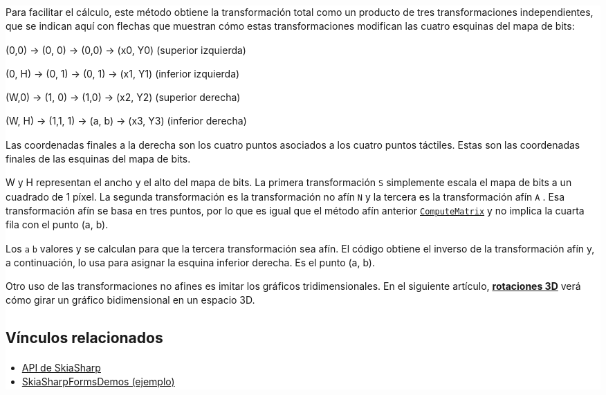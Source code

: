 Para facilitar el cálculo, este método obtiene la transformación total como un producto de tres transformaciones independientes, que se indican aquí con flechas que muestran cómo estas transformaciones modifican las cuatro esquinas del mapa de bits:

(0,0) → (0, 0) → (0,0) → (x0, Y0) (superior izquierda)

(0, H) → (0, 1) → (0, 1) → (x1, Y1) (inferior izquierda)

(W,0) → (1, 0) → (1,0) → (x2, Y2) (superior derecha)

(W, H) → (1,1, 1) → (a, b) → (x3, Y3) (inferior derecha)

Las coordenadas finales a la derecha son los cuatro puntos asociados a los cuatro puntos táctiles. Estas son las coordenadas finales de las esquinas del mapa de bits.

W y H representan el ancho y el alto del mapa de bits. La primera transformación `S` simplemente escala el mapa de bits a un cuadrado de 1 píxel. La segunda transformación es la transformación no afín `N` y la tercera es la transformación afín `A` . Esa transformación afín se basa en tres puntos, por lo que es igual que el método afín anterior [`ComputeMatrix`](https://github.com/xamarin/xamarin-forms-samples/blob/master/SkiaSharpForms/Demos/Demos/SkiaSharpFormsDemos/Transforms/ShowAffineMatrixPage.xaml.cs#L68) y no implica la cuarta fila con el punto (a, b).

Los `a` `b` valores y se calculan para que la tercera transformación sea afín. El código obtiene el inverso de la transformación afín y, a continuación, lo usa para asignar la esquina inferior derecha. Es el punto (a, b).

Otro uso de las transformaciones no afines es imitar los gráficos tridimensionales. En el siguiente artículo, [**rotaciones 3D**](3d-rotation.md) verá cómo girar un gráfico bidimensional en un espacio 3D.

## <a name="related-links"></a>Vínculos relacionados

- [API de SkiaSharp](/dotnet/api/skiasharp)
- [SkiaSharpFormsDemos (ejemplo)](/samples/xamarin/xamarin-forms-samples/skiasharpforms-demos)